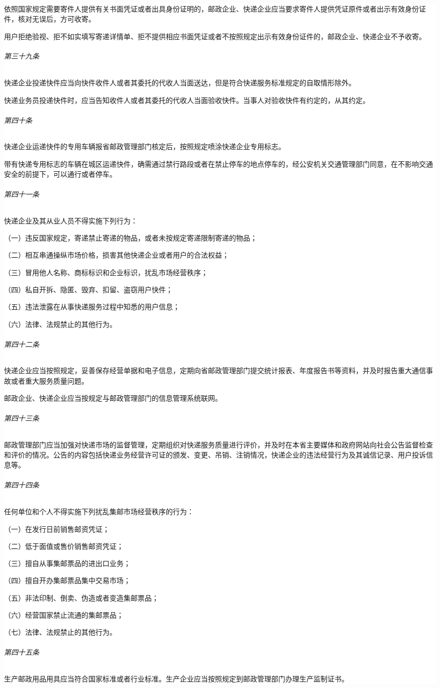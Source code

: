 依照国家规定需要寄件人提供有关书面凭证或者出具身份证明的，邮政企业、快递企业应当要求寄件人提供凭证原件或者出示有效身份证件，核对无误后，方可收寄。

用户拒绝验视、拒不如实填写寄递详情单、拒不提供相应书面凭证或者不按照规定出示有效身份证件的，邮政企业、快递企业不予收寄。

###### 第三十九条

快递企业投递快件应当向快件收件人或者其委托的代收人当面送达，但是符合快递服务标准规定的自取情形除外。

快递业务员投递快件时，应当告知收件人或者其委托的代收人当面验收快件。当事人对验收快件有约定的，从其约定。

###### 第四十条

快递企业运递快件的专用车辆报省邮政管理部门核定后，按照规定喷涂快递企业专用标志。

带有快递专用标志的车辆在城区运递快件，确需通过禁行路段或者在禁止停车的地点停车的，经公安机关交通管理部门同意，在不影响交通安全的前提下，可以通行或者停车。

###### 第四十一条

快递企业及其从业人员不得实施下列行为：

（一）违反国家规定，寄递禁止寄递的物品，或者未按规定寄递限制寄递的物品；

（二）相互串通操纵市场价格，损害其他快递企业或者用户的合法权益；

（三）冒用他人名称、商标标识和企业标识，扰乱市场经营秩序；

（四）私自开拆、隐匿、毁弃、扣留、盗窃用户快件；

（五）违法泄露在从事快递服务过程中知悉的用户信息；

（六）法律、法规禁止的其他行为。

###### 第四十二条

快递企业应当按照规定，妥善保存经营单据和电子信息，定期向省邮政管理部门提交统计报表、年度报告书等资料，并及时报告重大通信事故或者重大服务质量问题。

邮政企业、快递企业应当按规定与邮政管理部门的信息管理系统联网。

###### 第四十三条

邮政管理部门应当加强对快递市场的监督管理，定期组织对快递服务质量进行评价，并及时在本省主要媒体和政府网站向社会公告监督检查和评价的情况。公告的内容包括快递业务经营许可证的颁发、变更、吊销、注销情况，快递企业的违法经营行为及其诚信记录、用户投诉信息等。

###### 第四十四条

任何单位和个人不得实施下列扰乱集邮市场经营秩序的行为：

（一）在发行日前销售邮资凭证；

（二）低于面值或售价销售邮资凭证；

（三）擅自从事集邮票品的进出口业务；

（四）擅自开办集邮票品集中交易市场；

（五）非法印制、倒卖、伪造或者变造集邮票品；

（六）经营国家禁止流通的集邮票品；

（七）法律、法规禁止的其他行为。

###### 第四十五条

生产邮政用品用具应当符合国家标准或者行业标准。生产企业应当按照规定到邮政管理部门办理生产监制证书。
